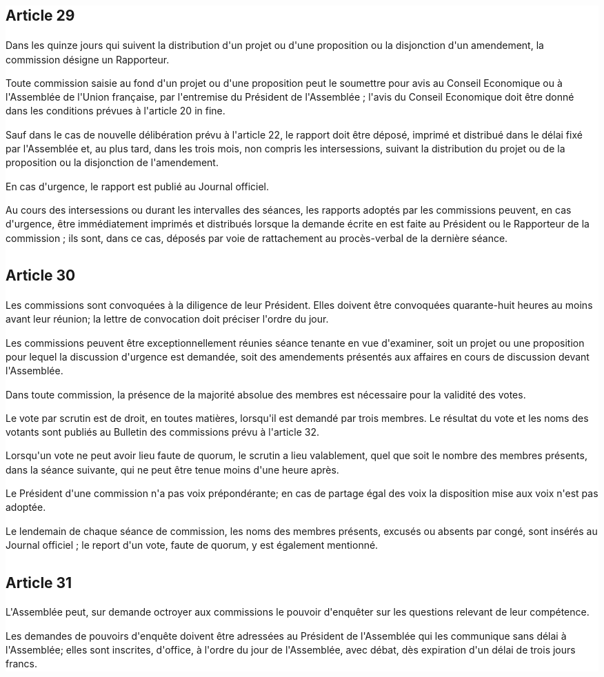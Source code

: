 ## Article 29

Dans les quinze jours qui suivent la distribution d'un projet ou d'une proposition ou la disjonction d'un amendement, la commission désigne un Rapporteur.

Toute commission saisie au fond d'un projet ou d'une proposition peut le soumettre pour avis au Conseil Economique ou à l'Assemblée de l'Union française, par l'entremise du Président de l'Assemblée ; l'avis du Conseil Economique doit être donné dans les conditions prévues à l'article 20 in fine.

Sauf dans le cas de nouvelle délibération prévu à l'article 22, le rapport doit être déposé, imprimé et distribué dans le délai fixé par l'Assemblée et, au plus tard, dans les trois mois, non compris les intersessions, suivant la distribution du projet ou de la proposition ou la disjonction de l'amendement.

En cas d'urgence, le rapport est publié au Journal officiel.

Au cours des intersessions ou durant les intervalles des séances, les rapports adoptés par les commissions peuvent, en cas d'urgence, être immédiatement imprimés et distribués lorsque la demande écrite en est faite au Président ou le Rapporteur de la commission ; ils sont, dans ce cas, déposés par voie de rattachement au procès-verbal de la dernière séance.

## Article 30

Les commissions sont convoquées à la diligence de leur Président. Elles doivent être convoquées quarante-huit heures au moins avant leur réunion; la lettre de convocation doit préciser l'ordre du jour.

Les commissions peuvent être exceptionnellement réunies séance tenante en vue d'examiner, soit un projet ou une proposition pour lequel la discussion d'urgence est demandée, soit des amendements présentés aux affaires en cours de discussion devant l'Assemblée.

Dans toute commission, la présence de la majorité absolue des membres est nécessaire pour la validité des votes.

Le vote par scrutin est de droit, en toutes matières, lorsqu'il est demandé par trois membres. Le résultat du vote et les noms des votants sont publiés au Bulletin des commissions prévu à l'article 32.

Lorsqu'un vote ne peut avoir lieu faute de quorum, le scrutin a lieu valablement, quel que soit le nombre des membres présents, dans la séance suivante, qui ne peut être tenue moins d'une heure après.

Le Président d'une commission n'a pas voix prépondérante; en cas de partage égal des voix la disposition mise aux voix n'est pas adoptée.

Le lendemain de chaque séance de commission, les noms des membres présents, excusés ou absents par congé, sont insérés au Journal officiel ; le report d'un vote, faute de quorum, y est également mentionné.

## Article 31

L'Assemblée peut, sur demande octroyer aux commissions le pouvoir d'enquêter sur les questions relevant de leur compétence.

Les demandes de pouvoirs d'enquête doivent être adressées au Président de l'Assemblée qui les communique sans délai à l'Assemblée; elles sont inscrites, d'office, à l'ordre du jour de l'Assemblée, avec débat, dès expiration d'un délai de trois jours francs.

